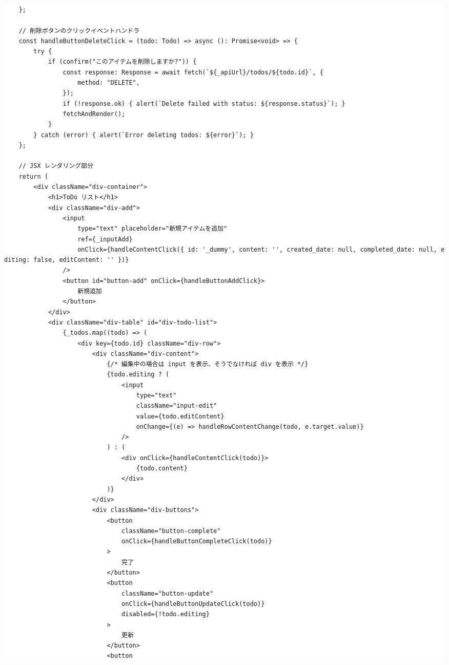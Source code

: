 ```typescript:src/index.tsx
    };

    // 削除ボタンのクリックイベントハンドラ
    const handleButtonDeleteClick = (todo: Todo) => async (): Promise<void> => {
        try {
            if (confirm("このアイテムを削除しますか?")) {
                const response: Response = await fetch(`${_apiUrl}/todos/${todo.id}`, {
                    method: "DELETE",
                });
                if (!response.ok) { alert(`Delete failed with status: ${response.status}`); }
                fetchAndRender();
            }
        } catch (error) { alert(`Error deleting todos: ${error}`); }
    };

    // JSX レンダリング部分
    return (
        <div className="div-container">
            <h1>ToDo リスト</h1>
            <div className="div-add">
                <input
                    type="text" placeholder="新規アイテムを追加"
                    ref={_inputAdd}
                    onClick={handleContentClick({ id: '_dummy', content: '', created_date: null, completed_date: null, editing: false, editContent: '' })}
                />
                <button id="button-add" onClick={handleButtonAddClick}>
                    新規追加
                </button>
            </div>
            <div className="div-table" id="div-todo-list">
                {_todos.map((todo) => (
                    <div key={todo.id} className="div-row">
                        <div className="div-content">
                            {/* 編集中の場合は input を表示、そうでなければ div を表示 */}
                            {todo.editing ? (
                                <input
                                    type="text"
                                    className="input-edit"
                                    value={todo.editContent}
                                    onChange={(e) => handleRowContentChange(todo, e.target.value)}
                                />
                            ) : (
                                <div onClick={handleContentClick(todo)}>
                                    {todo.content}
                                </div>
                            )}
                        </div>
                        <div className="div-buttons">
                            <button
                                className="button-complete"
                                onClick={handleButtonCompleteClick(todo)}
                            >
                                完了
                            </button>
                            <button
                                className="button-update"
                                onClick={handleButtonUpdateClick(todo)}
                                disabled={!todo.editing}
                            >
                                更新
                            </button>
                            <button
```